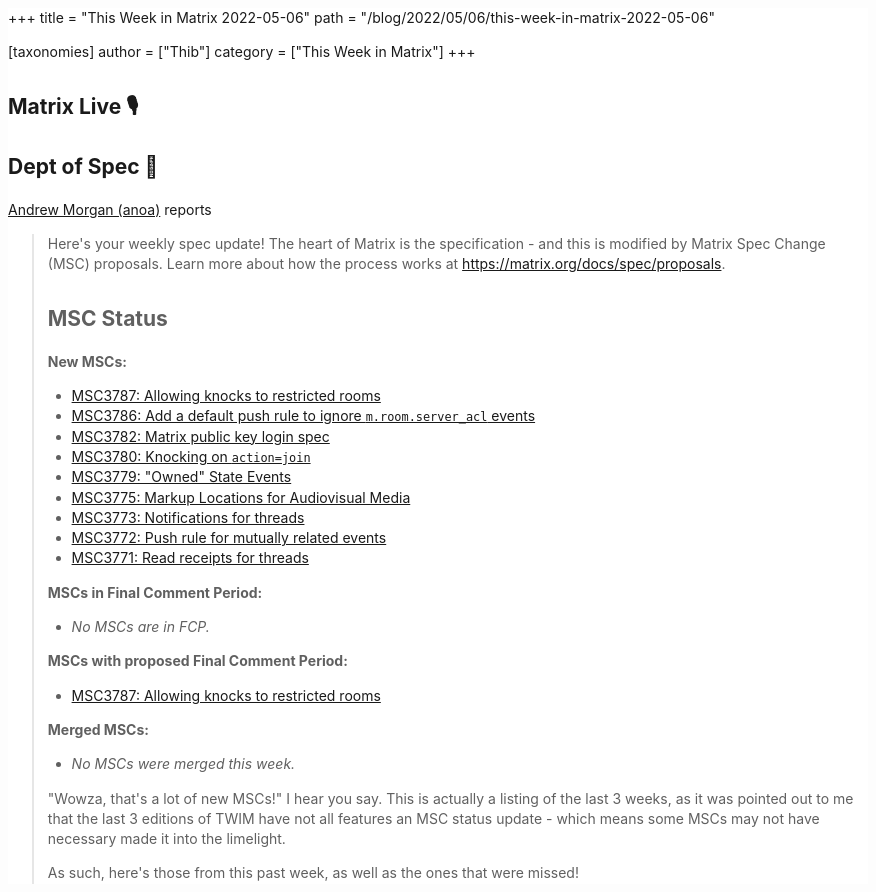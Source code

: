 +++
title = "This Week in Matrix 2022-05-06"
path = "/blog/2022/05/06/this-week-in-matrix-2022-05-06"

[taxonomies]
author = ["Thib"]
category = ["This Week in Matrix"]
+++

## Matrix Live 🎙

<iframe src="https://www.youtube.com/embed/n78tHoCx1es" title="YouTube video player" frameborder="0" allow="accelerometer; autoplay; clipboard-write; encrypted-media; gyroscope; picture-in-picture" allowfullscreen></iframe>

## Dept of Spec 📜

[Andrew Morgan (anoa)](https://matrix.to/#/@andrewm:element.io) reports

> Here's your weekly spec update! The heart of Matrix is the specification - and this is modified by Matrix Spec Change (MSC) proposals. Learn more about how the process works at https://matrix.org/docs/spec/proposals.
>
> ## MSC Status
>
> **New MSCs:**
>
> * [MSC3787: Allowing knocks to restricted rooms](https://github.com/matrix-org/matrix-spec-proposals/pull/3787)
> * [MSC3786: Add a default push rule to ignore `m.room.server_acl` events](https://github.com/matrix-org/matrix-spec-proposals/pull/3786)
> * [MSC3782: Matrix public key login spec](https://github.com/matrix-org/matrix-spec-proposals/pull/3782)
> * [MSC3780: Knocking on `action=join`](https://github.com/matrix-org/matrix-spec-proposals/pull/3780)
> * [MSC3779: "Owned" State Events](https://github.com/matrix-org/matrix-spec-proposals/pull/3779)
> * [MSC3775: Markup Locations for Audiovisual Media](https://github.com/matrix-org/matrix-spec-proposals/pull/3775)
> * [MSC3773: Notifications for threads](https://github.com/matrix-org/matrix-spec-proposals/pull/3773)
> * [MSC3772: Push rule for mutually related events](https://github.com/matrix-org/matrix-spec-proposals/pull/3772)
> * [MSC3771: Read receipts for threads](https://github.com/matrix-org/matrix-spec-proposals/pull/3771)
>
> **MSCs in Final Comment Period:**
>
> * _No MSCs are in FCP._
>
> **MSCs with proposed Final Comment Period:**
>
> * [MSC3787: Allowing knocks to restricted rooms](https://github.com/matrix-org/matrix-spec-proposals/pull/3787)
>
> **Merged MSCs:**
>
> * *No MSCs were merged this week.*
>
> "Wowza, that's a lot of new MSCs!" I hear you say. This is actually a listing of the last 3 weeks, as it was pointed out to me that the last 3 editions of TWIM have not all features an MSC status update - which means some MSCs may not have necessary made it into the limelight.
>
> As such, here's those from this past week, as well as the ones that were missed!
>